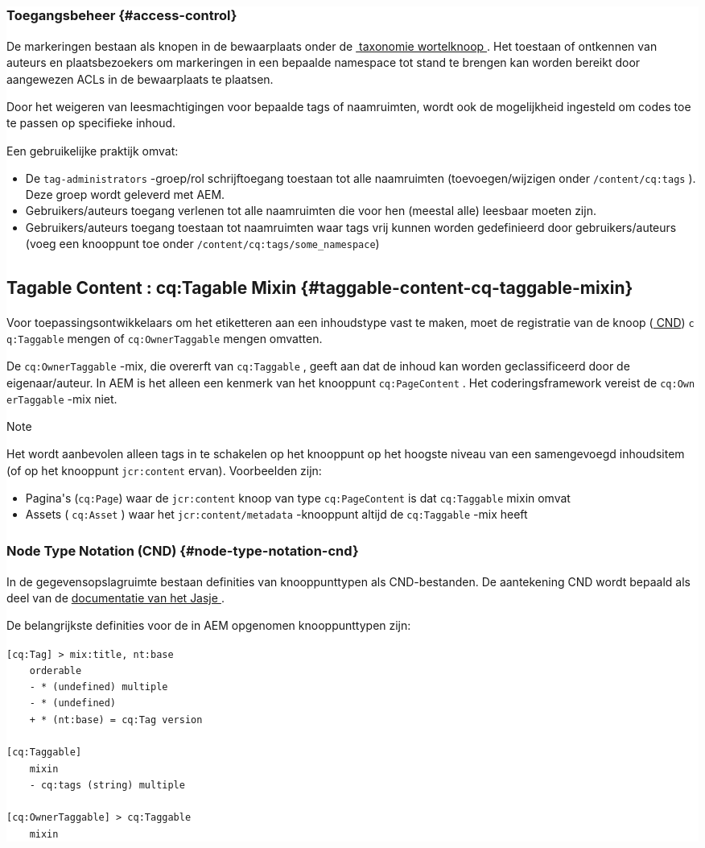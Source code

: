 ### Toegangsbeheer {#access-control}

De markeringen bestaan als knopen in de bewaarplaats onder de [&#x200B; taxonomie wortelknoop &#x200B;](#taxonomy-root-node). Het toestaan of ontkennen van auteurs en plaatsbezoekers om markeringen in een bepaalde namespace tot stand te brengen kan worden bereikt door aangewezen ACLs in de bewaarplaats te plaatsen.

Door het weigeren van leesmachtigingen voor bepaalde tags of naamruimten, wordt ook de mogelijkheid ingesteld om codes toe te passen op specifieke inhoud.

Een gebruikelijke praktijk omvat:

* De `tag-administrators` -groep/rol schrijftoegang toestaan tot alle naamruimten (toevoegen/wijzigen onder `/content/cq:tags` ). Deze groep wordt geleverd met AEM.
* Gebruikers/auteurs toegang verlenen tot alle naamruimten die voor hen (meestal alle) leesbaar moeten zijn.
* Gebruikers/auteurs toegang toestaan tot naamruimten waar tags vrij kunnen worden gedefinieerd door gebruikers/auteurs (voeg een knooppunt toe onder `/content/cq:tags/some_namespace`)

## Tagable Content : cq:Tagable Mixin {#taggable-content-cq-taggable-mixin}

Voor toepassingsontwikkelaars om het etiketteren aan een inhoudstype vast te maken, moet de registratie van de knoop ([&#x200B; CND &#x200B;](https://jackrabbit.apache.org/jcr/node-type-notation.html)) `cq:Taggable` mengen of `cq:OwnerTaggable` mengen omvatten.

De `cq:OwnerTaggable` -mix, die overerft van `cq:Taggable` , geeft aan dat de inhoud kan worden geclassificeerd door de eigenaar/auteur. In AEM is het alleen een kenmerk van het knooppunt `cq:PageContent` . Het coderingsframework vereist de `cq:OwnerTaggable` -mix niet.

>[!NOTE]
>
>Het wordt aanbevolen alleen tags in te schakelen op het knooppunt op het hoogste niveau van een samengevoegd inhoudsitem (of op het knooppunt `jcr:content` ervan). Voorbeelden zijn:
>
>* Pagina&#39;s (`cq:Page`) waar de `jcr:content` knoop van type `cq:PageContent` is dat `cq:Taggable` mixin omvat
>* Assets ( `cq:Asset` ) waar het `jcr:content/metadata` -knooppunt altijd de `cq:Taggable` -mix heeft
>

### Node Type Notation (CND) {#node-type-notation-cnd}

In de gegevensopslagruimte bestaan definities van knooppunttypen als CND-bestanden. De aantekening CND wordt bepaald als deel van de [&#x200B; documentatie van het Jasje &#x200B;](https://jackrabbit.apache.org/jcr/node-type-notation.html).

De belangrijkste definities voor de in AEM opgenomen knooppunttypen zijn:

```xml
[cq:Tag] > mix:title, nt:base
    orderable
    - * (undefined) multiple
    - * (undefined)
    + * (nt:base) = cq:Tag version

[cq:Taggable]
    mixin
    - cq:tags (string) multiple

[cq:OwnerTaggable] > cq:Taggable
    mixin
```
